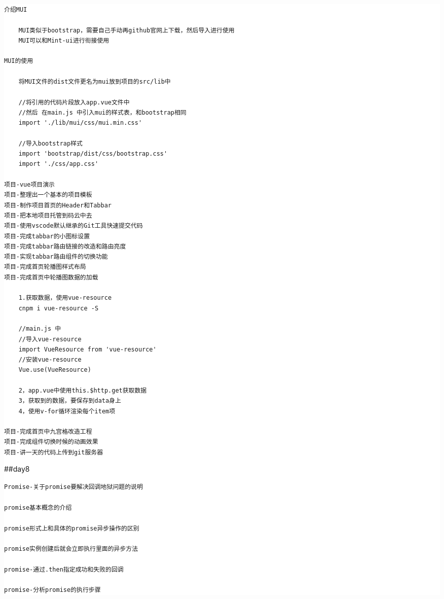     介绍MUI
        
        MUI类似于bootstrap，需要自己手动再github官网上下载，然后导入进行使用
        MUI可以和Mint-ui进行衔接使用
    
    MUI的使用
        
        将MUI文件的dist文件更名为mui放到项目的src/lib中
        
        //将引用的代码片段放入app.vue文件中
        //然后 在main.js 中引入mui的样式表，和bootstrap相同
        import './lib/mui/css/mui.min.css'
    
        //导入bootstrap样式
        import 'bootstrap/dist/css/bootstrap.css'
        import './css/app.css'
  
    项目-vue项目演示
    项目-整理出一个基本的项目模板
    项目-制作项目首页的Header和Tabbar
    项目-把本地项目托管到码云中去  
    项目-使用vscode默认继承的Git工具快速提交代码
    项目-完成tabbar的小图标设置
    项目-完成tabbar路由链接的改造和路由亮度
    项目-实现tabbar路由组件的切换功能
    项目-完成首页轮播图样式布局
    项目-完成首页中轮播图数据的加载
        
        1.获取数据，使用vue-resource
        cnpm i vue-resource -S
        
        //main.js 中
        //导入vue-resource
        import VueResource from 'vue-resource'
        //安装vue-resource
        Vue.use(VueResource)
        
        2，app.vue中使用this.$http.get获取数据
        3，获取到的数据，要保存到data身上
        4，使用v-for循环渲染每个item项
    
    项目-完成首页中九宫格改造工程
    项目-完成组件切换时候的动画效果
    项目-讲一天的代码上传到git服务器

##day8
    
    Promise-关于promise要解决回调地狱问题的说明
    
    promise基本概念的介绍
    
    promise形式上和具体的promise异步操作的区别
    
    promise实例创建后就会立即执行里面的异步方法
    
    promise-通过.then指定成功和失败的回调
    
    promise-分析promise的执行步骤
    